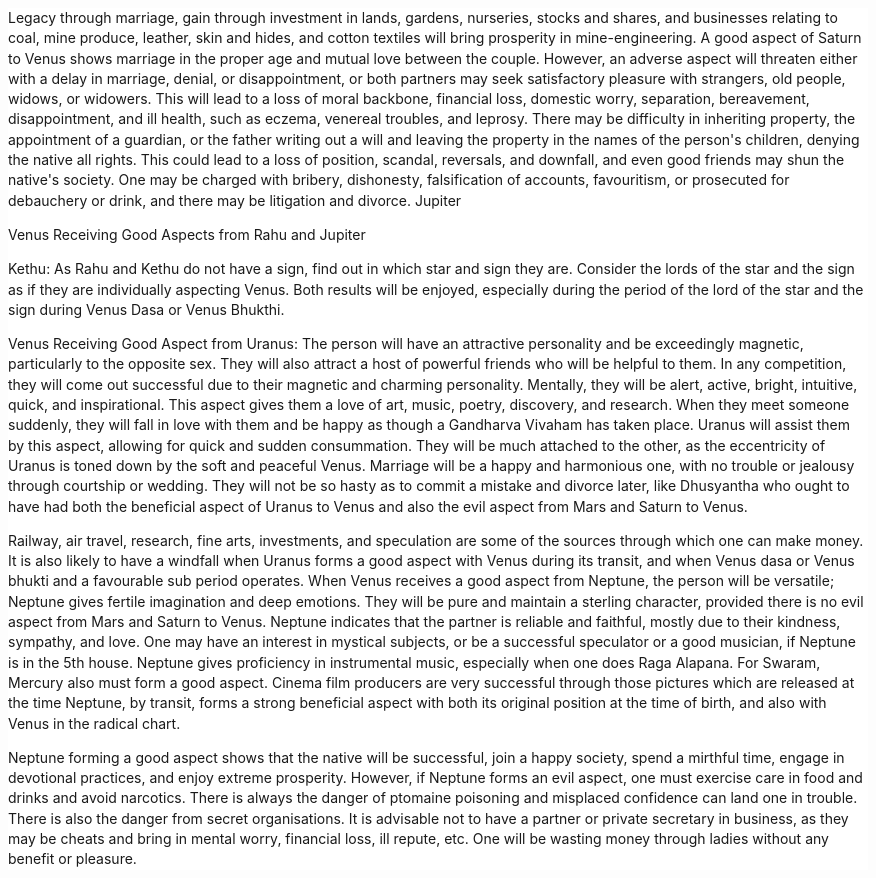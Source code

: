Legacy through marriage, gain through investment in lands, gardens, nurseries, stocks and shares, and businesses relating to coal, mine produce, leather, skin and hides, and cotton textiles will bring prosperity in mine-engineering. A good aspect of Saturn to Venus shows marriage in the proper age and mutual love between the couple. However, an adverse aspect will threaten either with a delay in marriage, denial, or disappointment, or both partners may seek satisfactory pleasure with strangers, old people, widows, or widowers. This will lead to a loss of moral backbone, financial loss, domestic worry, separation, bereavement, disappointment, and ill health, such as eczema, venereal troubles, and leprosy. There may be difficulty in inheriting property, the appointment of a guardian, or the father writing out a will and leaving the property in the names of the person's children, denying the native all rights. This could lead to a loss of position, scandal, reversals, and downfall, and even good friends may shun the native's society. One may be charged with bribery, dishonesty, falsification of accounts, favouritism, or prosecuted for debauchery or drink, and there may be litigation and divorce. Jupiter

Venus Receiving Good Aspects from Rahu and Jupiter

Kethu: As Rahu and Kethu do not have a sign, find out in which star and sign they are. Consider the lords of the star and the sign as if they are individually aspecting Venus. Both results will be enjoyed, especially during the period of the lord of the star and the sign during Venus Dasa or Venus Bhukthi.

Venus Receiving Good Aspect from Uranus:
The person will have an attractive personality and be exceedingly magnetic, particularly to the opposite sex. They will also attract a host of powerful friends who will be helpful to them. In any competition, they will come out successful due to their magnetic and charming personality. Mentally, they will be alert, active, bright, intuitive, quick, and inspirational. This aspect gives them a love of art, music, poetry, discovery, and research. When they meet someone suddenly, they will fall in love with them and be happy as though a Gandharva Vivaham has taken place. Uranus will assist them by this aspect, allowing for quick and sudden consummation. They will be much attached to the other, as the eccentricity of Uranus is toned down by the soft and peaceful Venus. Marriage will be a happy and harmonious one, with no trouble or jealousy through courtship or wedding. They will not be so hasty as to commit a mistake and divorce later, like Dhusyantha who ought to have had both the beneficial aspect of Uranus to Venus and also the evil aspect from Mars and Saturn to Venus.

Railway, air travel, research, fine arts, investments, and speculation are some of the sources through which one can make money. It is also likely to have a windfall when Uranus forms a good aspect with Venus during its transit, and when Venus dasa or Venus bhukti and a favourable sub period operates. When Venus receives a good aspect from Neptune, the person will be versatile; Neptune gives fertile imagination and deep emotions. They will be pure and maintain a sterling character, provided there is no evil aspect from Mars and Saturn to Venus. Neptune indicates that the partner is reliable and faithful, mostly due to their kindness, sympathy, and love. One may have an interest in mystical subjects, or be a successful speculator or a good musician, if Neptune is in the 5th house. Neptune gives proficiency in instrumental music, especially when one does Raga Alapana. For Swaram, Mercury also must form a good aspect. Cinema film producers are very successful through those pictures which are released at the time Neptune, by transit, forms a strong beneficial aspect with both its original position at the time of birth, and also with Venus in the radical chart.

Neptune forming a good aspect shows that the native will be successful, join a happy society, spend a mirthful time, engage in devotional practices, and enjoy extreme prosperity. However, if Neptune forms an evil aspect, one must exercise care in food and drinks and avoid narcotics. There is always the danger of ptomaine poisoning and misplaced confidence can land one in trouble. There is also the danger from secret organisations. It is advisable not to have a partner or private secretary in business, as they may be cheats and bring in mental worry, financial loss, ill repute, etc. One will be wasting money through ladies without any benefit or pleasure.